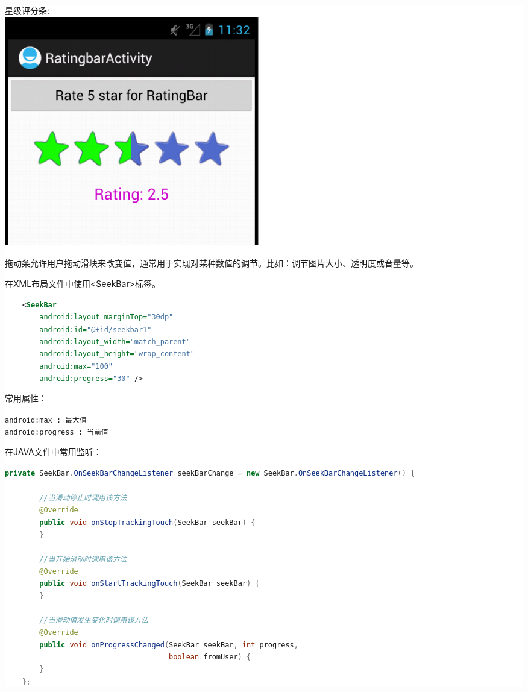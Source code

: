 星级评分条:<br/>
![](images/ratingbar.png)

拖动条允许用户拖动滑块来改变值，通常用于实现对某种数值的调节。比如：调节图片大小、透明度或音量等。

在XML布局文件中使用\<SeekBar\>标签。

```xml
    <SeekBar
        android:layout_marginTop="30dp"
        android:id="@+id/seekbar1"
        android:layout_width="match_parent"
        android:layout_height="wrap_content"
        android:max="100"
        android:progress="30" />
```

常用属性：

```xml
android:max : 最大值
android:progress : 当前值
```

在JAVA文件中常用监听：<br/>

```java
private SeekBar.OnSeekBarChangeListener seekBarChange = new SeekBar.OnSeekBarChangeListener() {

        //当滑动停止时调用该方法
        @Override
        public void onStopTrackingTouch(SeekBar seekBar) {
        }

        //当开始滑动时调用该方法
        @Override
        public void onStartTrackingTouch(SeekBar seekBar) {
        }

        //当滑动值发生变化时调用该方法
        @Override
        public void onProgressChanged(SeekBar seekBar, int progress,
                                      boolean fromUser) {
        }
    };
```

